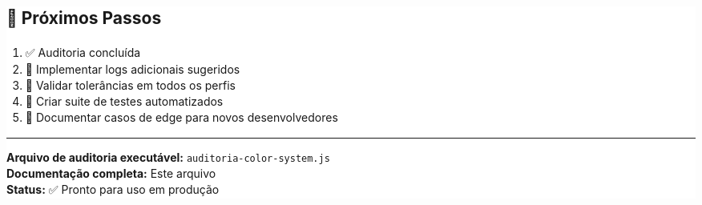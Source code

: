
## 🚀 Próximos Passos

1. ✅ Auditoria concluída
2. 🔄 Implementar logs adicionais sugeridos
3. 🔄 Validar tolerâncias em todos os perfis
4. 🔄 Criar suite de testes automatizados
5. 🔄 Documentar casos de edge para novos desenvolvedores

---

**Arquivo de auditoria executável:** `auditoria-color-system.js`  
**Documentação completa:** Este arquivo  
**Status:** ✅ Pronto para uso em produção
